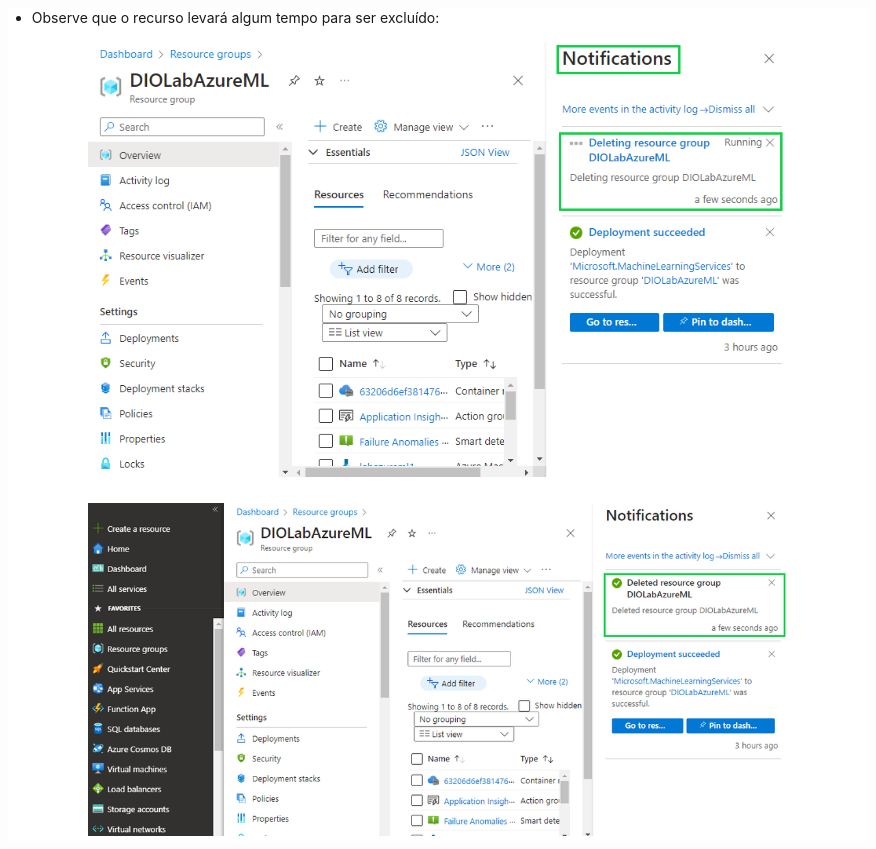- Observe que o recurso levará algum tempo para ser excluído:

<div align="center">
    <img width="700" title="ML43" src="https://github.com/Hisly-A/DIO_Machine_Learning_no_Azure/blob/main/images/ML43.PNG"/>
</div>
<br>
<div align="center">
    <img width="700" title="ML44" src="https://github.com/Hisly-A/DIO_Machine_Learning_no_Azure/blob/main/images/ML44.PNG"/>
</div>
